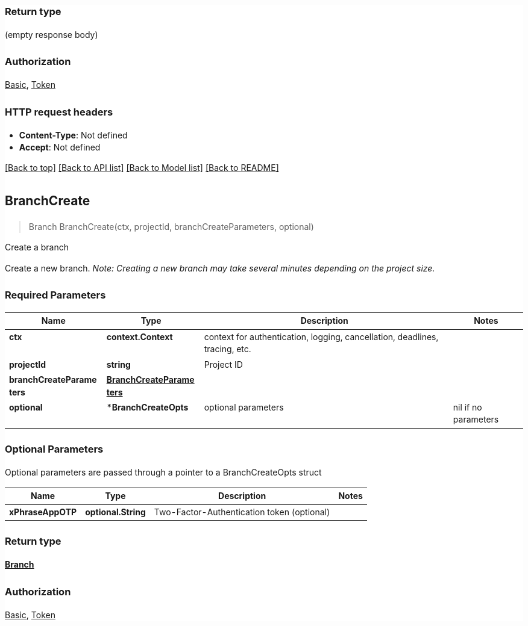### Return type

 (empty response body)

### Authorization

[Basic](../README.md#Basic), [Token](../README.md#Token)

### HTTP request headers

- **Content-Type**: Not defined
- **Accept**: Not defined

[[Back to top]](#) [[Back to API list]](../README.md#documentation-for-api-endpoints)
[[Back to Model list]](../README.md#documentation-for-models)
[[Back to README]](../README.md)


## BranchCreate

> Branch BranchCreate(ctx, projectId, branchCreateParameters, optional)

Create a branch

Create a new branch.  *Note: Creating a new branch may take several minutes depending on the project size.* 

### Required Parameters


Name | Type | Description  | Notes
------------- | ------------- | ------------- | -------------
**ctx** | **context.Context** | context for authentication, logging, cancellation, deadlines, tracing, etc.
**projectId** | **string**| Project ID | 
**branchCreateParameters** | [**BranchCreateParameters**](BranchCreateParameters.md)|  | 
 **optional** | ***BranchCreateOpts** | optional parameters | nil if no parameters

### Optional Parameters

Optional parameters are passed through a pointer to a BranchCreateOpts struct


Name | Type | Description  | Notes
------------- | ------------- | ------------- | -------------
**xPhraseAppOTP** | **optional.String**| Two-Factor-Authentication token (optional) | 

### Return type

[**Branch**](Branch.md)

### Authorization

[Basic](../README.md#Basic), [Token](../README.md#Token)

